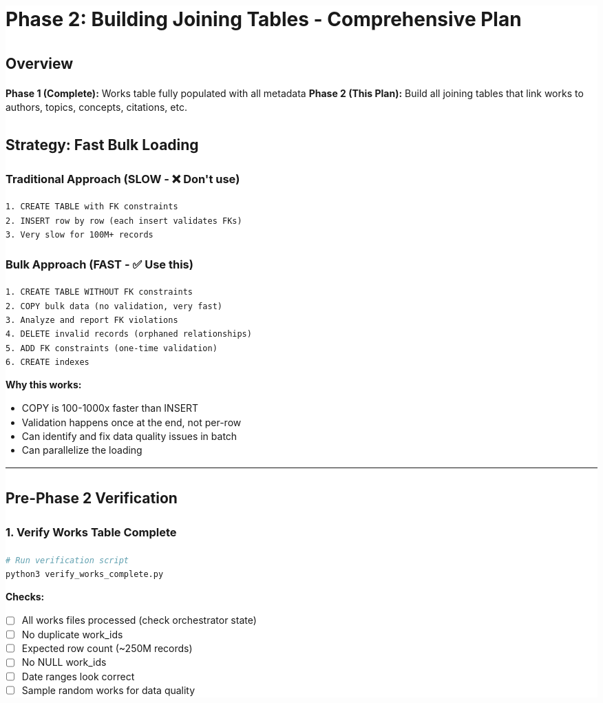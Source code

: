 # Phase 2: Building Joining Tables - Comprehensive Plan

## Overview

**Phase 1 (Complete):** Works table fully populated with all metadata
**Phase 2 (This Plan):** Build all joining tables that link works to authors, topics, concepts, citations, etc.

## Strategy: Fast Bulk Loading

### Traditional Approach (SLOW - ❌ Don't use)
```
1. CREATE TABLE with FK constraints
2. INSERT row by row (each insert validates FKs)
3. Very slow for 100M+ records
```

### Bulk Approach (FAST - ✅ Use this)
```
1. CREATE TABLE WITHOUT FK constraints
2. COPY bulk data (no validation, very fast)
3. Analyze and report FK violations
4. DELETE invalid records (orphaned relationships)
5. ADD FK constraints (one-time validation)
6. CREATE indexes
```

**Why this works:**
- COPY is 100-1000x faster than INSERT
- Validation happens once at the end, not per-row
- Can identify and fix data quality issues in batch
- Can parallelize the loading

---

## Pre-Phase 2 Verification

### 1. Verify Works Table Complete

```bash
# Run verification script
python3 verify_works_complete.py
```

**Checks:**
- [ ] All works files processed (check orchestrator state)
- [ ] No duplicate work_ids
- [ ] Expected row count (~250M records)
- [ ] No NULL work_ids
- [ ] Date ranges look correct
- [ ] Sample random works for data quality
